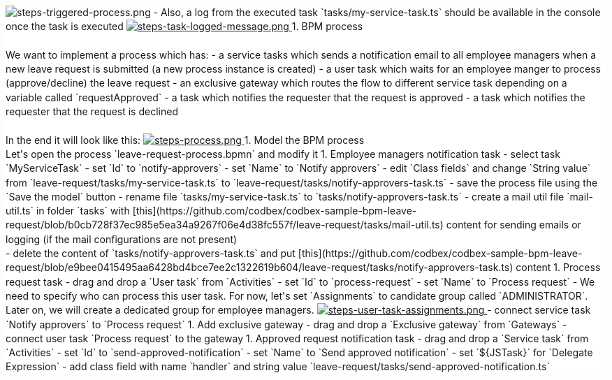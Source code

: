   <img src="{{ site.baseurl }}/images/2024-07-17-leave-request-bpm-app/steps-triggered-process.png" alt="steps-triggered-process.png">
  </a>  
  - Also, a log from the executed task `tasks/my-service-task.ts` should be available in the console once the task is executed
    <a href="{{ site.baseurl }}/images/2024-07-17-leave-request-bpm-app/steps-task-logged-message.png" target="_blank">
    <img src="{{ site.baseurl }}/images/2024-07-17-leave-request-bpm-app/steps-task-logged-message.png" alt="steps-task-logged-message.png">
    </a>  
1. BPM process<br><br>
We want to implement a process which has:
   - a service tasks which sends a notification email to all employee managers when a new leave request is submitted (a new process instance is created)
   - a user task which waits for an employee manger to process (approve/decline) the leave request
   - an exclusive gateway which routes the flow to different service task depending on a variable called `requestApproved`
   - a task which notifies the requester that the request is approved
   - a task which notifies the requester that the request is declined<br><br>
      In the end it will look like this:
      <a href="{{ site.baseurl }}/images/2024-07-17-leave-request-bpm-app/steps-process.png" target="_blank">
      <img src="{{ site.baseurl }}/images/2024-07-17-leave-request-bpm-app/steps-process.png" alt="steps-process.png">
      </a>  
1. Model the BPM process<br>
   Let's open the process `leave-request-process.bpmn` and modify it
     1. Employee managers notification task
     - select task `MyServiceTask`
      - set `Id` to `notify-approvers`
   - set `Name` to `Notify approvers`
   - edit `Class fields` and change `String value` from `leave-request/tasks/my-service-task.ts` to `leave-request/tasks/notify-approvers-task.ts`
   - save the process file using the `Save the model` button
   - rename file `tasks/my-service-task.ts` to `tasks/notify-approvers-task.ts`
   - create a mail util file `mail-util.ts` in folder `tasks` with [this](https://github.com/codbex/codbex-sample-bpm-leave-request/blob/b0cb728f37ec985e5ea34a9267f06e4d38fc557f/leave-request/tasks/mail-util.ts) content for sending emails or logging (if the mail configurations are not present)<br>
   - delete the content of `tasks/notify-approvers-task.ts` and put [this](https://github.com/codbex/codbex-sample-bpm-leave-request/blob/e9bee0415495aa6428bd4bce7ee2c1322619b604/leave-request/tasks/notify-approvers-task.ts) content
     1. Process request task
    - drag and drop a `User task` from `Activities`
    - set `Id` to `process-request`
    - set `Name` to `Process request`
    - We need to specify who can process this user task. For now, let's set `Assignments` to candidate group called `ADMINISTRATOR`. Later on, we will create a dedicated group for employee managers.
      <a href="{{ site.baseurl }}/images/2024-07-17-leave-request-bpm-app/steps-user-task-assignments.png" target="_blank">
      <img src="{{ site.baseurl }}/images/2024-07-17-leave-request-bpm-app/steps-user-task-assignments.png" alt="steps-user-task-assignments.png">
      </a>  
    - connect service task `Notify approvers` to `Process request`
    1. Add exclusive gateway
    - drag and drop a `Exclusive gateway` from `Gateways`
    - connect user task `Process request` to the gateway
    1. Approved request notification task
    - drag and drop a `Service task` from `Activities`
    - set `Id` to `send-approved-notification`
    - set `Name` to `Send approved notification`
    - set `${JSTask}` for `Delegate Expression`
    - add class field with name `handler` and string value `leave-request/tasks/send-approved-notification.ts`
      <a href="{{ site.baseurl }}/images/2024-07-17-leave-request-bpm-app/set-handler.png" target="_blank">